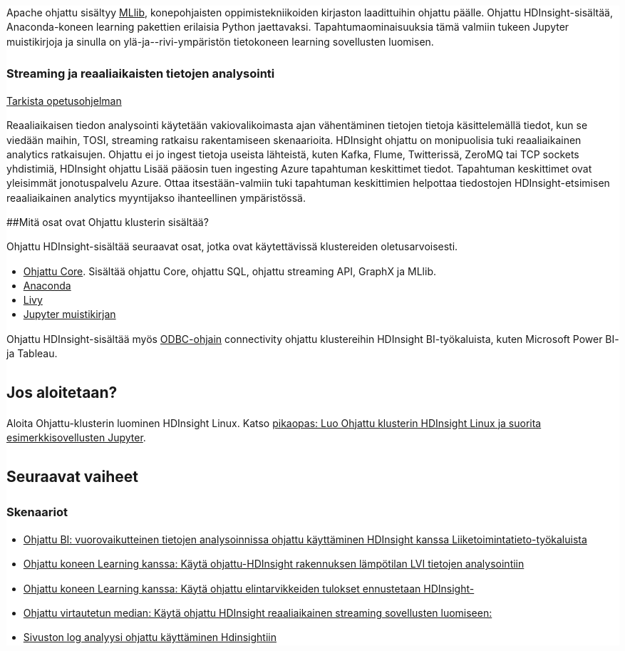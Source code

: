 Apache ohjattu sisältyy [MLlib](http://spark.apache.org/mllib/), konepohjaisten oppimistekniikoiden kirjaston laadittuihin ohjattu päälle. Ohjattu HDInsight-sisältää, Anaconda-koneen learning pakettien erilaisia Python jaettavaksi. Tapahtumaominaisuuksia tämä valmiin tukeen Jupyter muistikirjoja ja sinulla on ylä-ja--rivi-ympäristön tietokoneen learning sovellusten luomisen.  

### <a name="streaming-and-real-time-data-analysis"></a>Streaming ja reaaliaikaisten tietojen analysointi

[Tarkista opetusohjelman](hdinsight-apache-spark-eventhub-streaming.md)

Reaaliaikaisen tiedon analysointi käytetään vakiovalikoimasta ajan vähentäminen tietojen tietoja käsittelemällä tiedot, kun se viedään maihin, TOSI, streaming ratkaisu rakentamiseen skenaarioita. HDInsight ohjattu on monipuolisia tuki reaaliaikainen analytics ratkaisujen. Ohjattu ei jo ingest tietoja useista lähteistä, kuten Kafka, Flume, Twitterissä, ZeroMQ tai TCP sockets yhdistimiä, HDInsight ohjattu Lisää pääosin tuen ingesting Azure tapahtuman keskittimet tiedot. Tapahtuman keskittimet ovat yleisimmät jonotuspalvelu Azure. Ottaa itsestään-valmiin tuki tapahtuman keskittimien helpottaa tiedostojen HDInsight-etsimisen reaaliaikainen analytics myyntijakso ihanteellinen ympäristössä.

##<a name="next-steps"></a>Mitä osat ovat Ohjattu klusterin sisältää?

Ohjattu HDInsight-sisältää seuraavat osat, jotka ovat käytettävissä klustereiden oletusarvoisesti.

- [Ohjattu Core](https://spark.apache.org/docs/1.5.1/). Sisältää ohjattu Core, ohjattu SQL, ohjattu streaming API, GraphX ja MLlib.
- [Anaconda](http://docs.continuum.io/anaconda/)
- [Livy](https://github.com/cloudera/hue/tree/master/apps/spark/java#welcome-to-livy-the-rest-spark-server)
- [Jupyter muistikirjan](https://jupyter.org)

Ohjattu HDInsight-sisältää myös [ODBC-ohjain](http://go.microsoft.com/fwlink/?LinkId=616229) connectivity ohjattu klustereihin HDInsight BI-työkaluista, kuten Microsoft Power BI- ja Tableau.

## <a name="where-do-i-start"></a>Jos aloitetaan?

Aloita Ohjattu-klusterin luominen HDInsight Linux. Katso [pikaopas: Luo Ohjattu klusterin HDInsight Linux ja suorita esimerkkisovellusten Jupyter](hdinsight-apache-spark-jupyter-spark-sql.md). 

## <a name="next-steps"></a>Seuraavat vaiheet

### <a name="scenarios"></a>Skenaariot

* [Ohjattu BI: vuorovaikutteinen tietojen analysoinnissa ohjattu käyttäminen HDInsight kanssa Liiketoimintatieto-työkaluista](hdinsight-apache-spark-use-bi-tools.md)

* [Ohjattu koneen Learning kanssa: Käytä ohjattu-HDInsight rakennuksen lämpötilan LVI tietojen analysointiin](hdinsight-apache-spark-ipython-notebook-machine-learning.md)

* [Ohjattu koneen Learning kanssa: Käytä ohjattu elintarvikkeiden tulokset ennustetaan HDInsight-](hdinsight-apache-spark-machine-learning-mllib-ipython.md)

* [Ohjattu virtautetun median: Käytä ohjattu HDInsight reaaliaikainen streaming sovellusten luomiseen:](hdinsight-apache-spark-eventhub-streaming.md)

* [Sivuston log analyysi ohjattu käyttäminen Hdinsightiin](hdinsight-apache-spark-custom-library-website-log-analysis.md)
